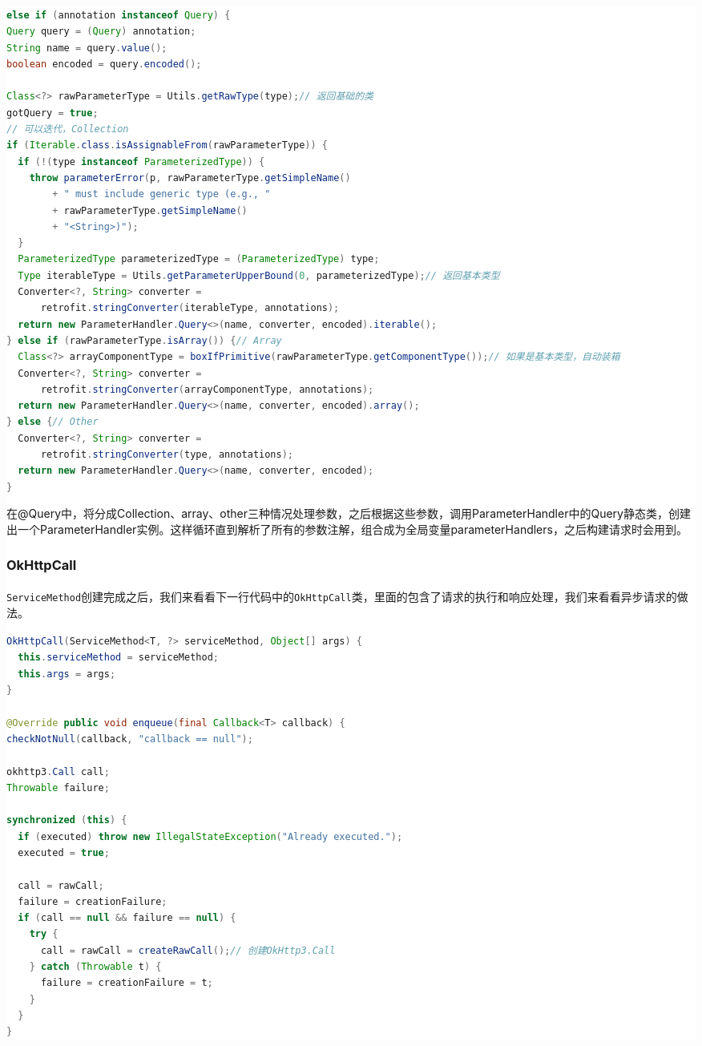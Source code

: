 ```Java
else if (annotation instanceof Query) {
Query query = (Query) annotation;
String name = query.value();
boolean encoded = query.encoded();

Class<?> rawParameterType = Utils.getRawType(type);// 返回基础的类
gotQuery = true;
// 可以迭代，Collection
if (Iterable.class.isAssignableFrom(rawParameterType)) {
  if (!(type instanceof ParameterizedType)) {
	throw parameterError(p, rawParameterType.getSimpleName()
		+ " must include generic type (e.g., "
		+ rawParameterType.getSimpleName()
		+ "<String>)");
  }
  ParameterizedType parameterizedType = (ParameterizedType) type;
  Type iterableType = Utils.getParameterUpperBound(0, parameterizedType);// 返回基本类型
  Converter<?, String> converter =
	  retrofit.stringConverter(iterableType, annotations);
  return new ParameterHandler.Query<>(name, converter, encoded).iterable();
} else if (rawParameterType.isArray()) {// Array
  Class<?> arrayComponentType = boxIfPrimitive(rawParameterType.getComponentType());// 如果是基本类型，自动装箱
  Converter<?, String> converter =
	  retrofit.stringConverter(arrayComponentType, annotations);
  return new ParameterHandler.Query<>(name, converter, encoded).array();
} else {// Other
  Converter<?, String> converter =
	  retrofit.stringConverter(type, annotations);
  return new ParameterHandler.Query<>(name, converter, encoded);
}
```
在@Query中，将分成Collection、array、other三种情况处理参数，之后根据这些参数，调用ParameterHandler中的Query静态类，创建出一个ParameterHandler实例。这样循环直到解析了所有的参数注解，组合成为全局变量<span id="parameterHandlers">parameterHandlers</span>，之后构建请求时会用到。

### OkHttpCall

`ServiceMethod`创建完成之后，我们来看看下一行代码中的`OkHttpCall`类，里面的包含了请求的执行和响应处理，我们来看看异步请求的做法。
```Java
OkHttpCall(ServiceMethod<T, ?> serviceMethod, Object[] args) {
  this.serviceMethod = serviceMethod;
  this.args = args;
}

@Override public void enqueue(final Callback<T> callback) {
checkNotNull(callback, "callback == null");

okhttp3.Call call;
Throwable failure;

synchronized (this) {
  if (executed) throw new IllegalStateException("Already executed.");
  executed = true;

  call = rawCall;
  failure = creationFailure;
  if (call == null && failure == null) {
	try {
	  call = rawCall = createRawCall();// 创建OkHttp3.Call
	} catch (Throwable t) {
	  failure = creationFailure = t;
	}
  }
}
```